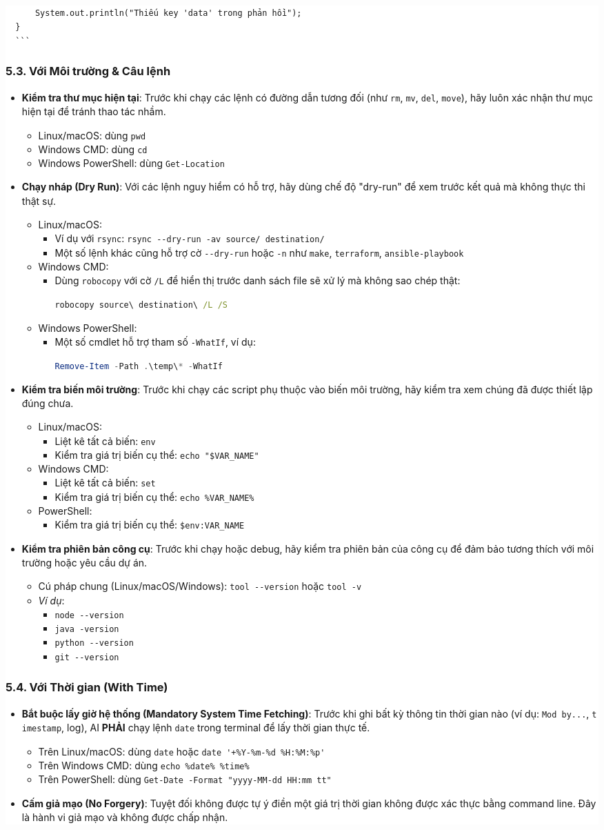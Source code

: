           System.out.println("Thiếu key 'data' trong phản hồi");
      }
      ```


### 5.3. Với Môi trường & Câu lệnh
- **Kiểm tra thư mục hiện tại**: Trước khi chạy các lệnh có đường dẫn tương đối (như `rm`, `mv`, `del`, `move`), hãy luôn xác nhận thư mục hiện tại để tránh thao tác nhầm.
  - Linux/macOS: dùng `pwd`
  - Windows CMD: dùng `cd`
  - Windows PowerShell: dùng `Get-Location`

- **Chạy nháp (Dry Run)**: Với các lệnh nguy hiểm có hỗ trợ, hãy dùng chế độ "dry-run" để xem trước kết quả mà không thực thi thật sự.
  - Linux/macOS:
    - Ví dụ với `rsync`: `rsync --dry-run -av source/ destination/`
    - Một số lệnh khác cũng hỗ trợ cờ `--dry-run` hoặc `-n` như `make`, `terraform`, `ansible-playbook`
  - Windows CMD:
    - Dùng `robocopy` với cờ `/L` để hiển thị trước danh sách file sẽ xử lý mà không sao chép thật:
      ```cmd
      robocopy source\ destination\ /L /S
      ```
  - Windows PowerShell:
    - Một số cmdlet hỗ trợ tham số `-WhatIf`, ví dụ:
      ```powershell
      Remove-Item -Path .\temp\* -WhatIf
      ```

- **Kiểm tra biến môi trường**: Trước khi chạy các script phụ thuộc vào biến môi trường, hãy kiểm tra xem chúng đã được thiết lập đúng chưa.
  - Linux/macOS:
    - Liệt kê tất cả biến: `env`
    - Kiểm tra giá trị biến cụ thể: `echo "$VAR_NAME"`
  - Windows CMD:
    - Liệt kê tất cả biến: `set`
    - Kiểm tra giá trị biến cụ thể: `echo %VAR_NAME%`
  - PowerShell:
    - Kiểm tra giá trị biến cụ thể: `$env:VAR_NAME`


- **Kiểm tra phiên bản công cụ**: Trước khi chạy hoặc debug, hãy kiểm tra phiên bản của công cụ để đảm bảo tương thích với môi trường hoặc yêu cầu dự án.
  - Cú pháp chung (Linux/macOS/Windows): `tool --version` hoặc `tool -v`
  - *Ví dụ*:
    - `node --version`
    - `java -version`
    - `python --version`
    - `git --version`


### 5.4. Với Thời gian (With Time)

- **Bắt buộc lấy giờ hệ thống (Mandatory System Time Fetching)**: Trước khi ghi bất kỳ thông tin thời gian nào (ví dụ: `Mod by...`, `timestamp`, log), AI **PHẢI** chạy lệnh `date` trong terminal để lấy thời gian thực tế.
  - Trên Linux/macOS: dùng `date` hoặc `date '+%Y-%m-%d %H:%M:%p'`
  - Trên Windows CMD: dùng `echo %date% %time%`
  - Trên PowerShell: dùng `Get-Date -Format "yyyy-MM-dd HH:mm tt"`

- **Cấm giả mạo (No Forgery)**: Tuyệt đối không được tự ý điền một giá trị thời gian không được xác thực bằng command line. Đây là hành vi giả mạo và không được chấp nhận.

